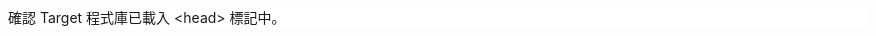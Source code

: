    <td colname="col3"> <p> 確認 Target 程式庫已載入 <span class="codeph">&lt;head&gt;</span> 標記中。 </p> </td> 
  </tr> 
 </tbody> 
</table>

